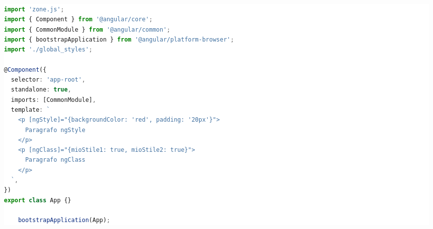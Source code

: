 ```ts
import 'zone.js';
import { Component } from '@angular/core';
import { CommonModule } from '@angular/common';
import { bootstrapApplication } from '@angular/platform-browser';
import './global_styles';

@Component({
  selector: 'app-root',
  standalone: true,
  imports: [CommonModule],
  template: `
    <p [ngStyle]="{backgroundColor: 'red', padding: '20px'}">
      Paragrafo ngStyle
    </p>
    <p [ngClass]="{mioStile1: true, mioStile2: true}">
      Paragrafo ngClass
    </p>
  `,
})
export class App {}

	bootstrapApplication(App);
```